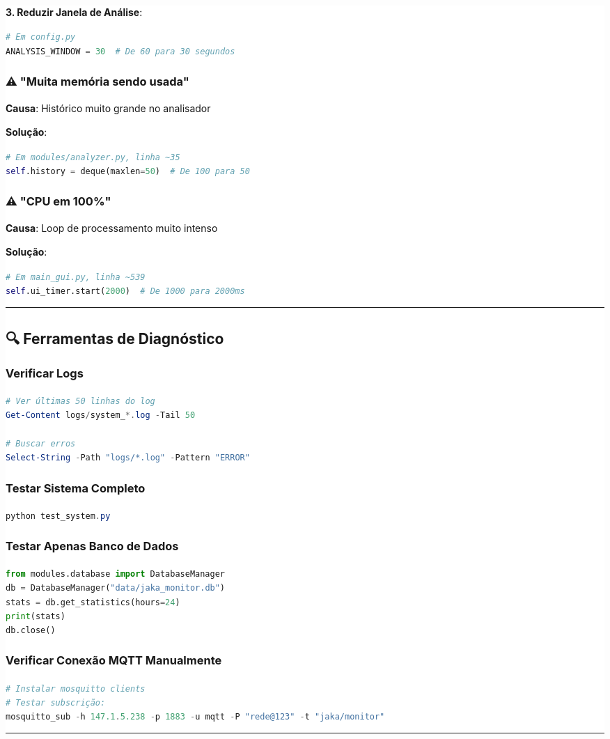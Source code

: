 **3. Reduzir Janela de Análise**:
```python
# Em config.py
ANALYSIS_WINDOW = 30  # De 60 para 30 segundos
```

### ⚠️ "Muita memória sendo usada"
**Causa**: Histórico muito grande no analisador

**Solução**:
```python
# Em modules/analyzer.py, linha ~35
self.history = deque(maxlen=50)  # De 100 para 50
```

### ⚠️ "CPU em 100%"
**Causa**: Loop de processamento muito intenso

**Solução**:
```python
# Em main_gui.py, linha ~539
self.ui_timer.start(2000)  # De 1000 para 2000ms
```

---

## 🔍 Ferramentas de Diagnóstico

### Verificar Logs
```powershell
# Ver últimas 50 linhas do log
Get-Content logs/system_*.log -Tail 50

# Buscar erros
Select-String -Path "logs/*.log" -Pattern "ERROR"
```

### Testar Sistema Completo
```powershell
python test_system.py
```

### Testar Apenas Banco de Dados
```python
from modules.database import DatabaseManager
db = DatabaseManager("data/jaka_monitor.db")
stats = db.get_statistics(hours=24)
print(stats)
db.close()
```

### Verificar Conexão MQTT Manualmente
```powershell
# Instalar mosquitto clients
# Testar subscrição:
mosquitto_sub -h 147.1.5.238 -p 1883 -u mqtt -P "rede@123" -t "jaka/monitor"
```

---